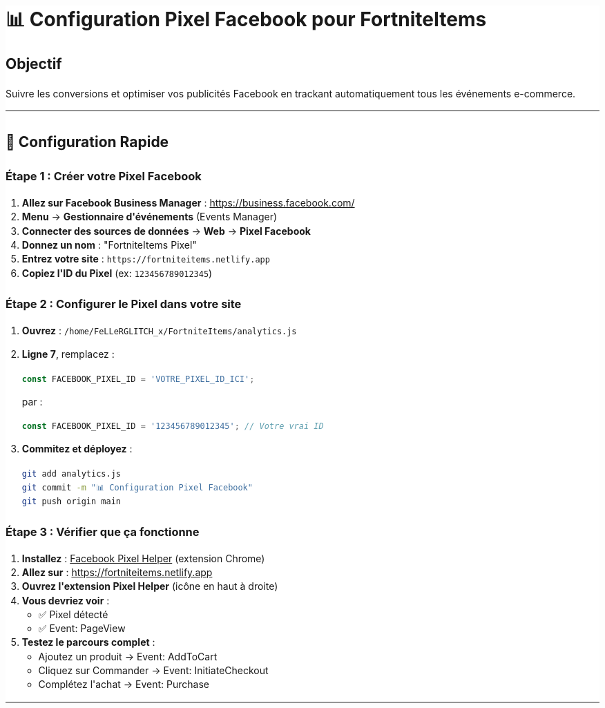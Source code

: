 # 📊 Configuration Pixel Facebook pour FortniteItems

## Objectif

Suivre les conversions et optimiser vos publicités Facebook en trackant automatiquement tous les événements e-commerce.

---

## 🚀 Configuration Rapide

### Étape 1 : Créer votre Pixel Facebook

1. **Allez sur Facebook Business Manager** : https://business.facebook.com/
2. **Menu** → **Gestionnaire d'événements** (Events Manager)
3. **Connecter des sources de données** → **Web** → **Pixel Facebook**
4. **Donnez un nom** : "FortniteItems Pixel"
5. **Entrez votre site** : `https://fortniteitems.netlify.app`
6. **Copiez l'ID du Pixel** (ex: `123456789012345`)

### Étape 2 : Configurer le Pixel dans votre site

1. **Ouvrez** : `/home/FeLLeRGLITCH_x/FortniteItems/analytics.js`
2. **Ligne 7**, remplacez :
   ```javascript
   const FACEBOOK_PIXEL_ID = 'VOTRE_PIXEL_ID_ICI';
   ```
   par :
   ```javascript
   const FACEBOOK_PIXEL_ID = '123456789012345'; // Votre vrai ID
   ```

3. **Commitez et déployez** :
   ```bash
   git add analytics.js
   git commit -m "📊 Configuration Pixel Facebook"
   git push origin main
   ```

### Étape 3 : Vérifier que ça fonctionne

1. **Installez** : [Facebook Pixel Helper](https://chrome.google.com/webstore/detail/facebook-pixel-helper/fdgfkebogiimcoedlicjlajpkdmockpc) (extension Chrome)
2. **Allez sur** : https://fortniteitems.netlify.app
3. **Ouvrez l'extension Pixel Helper** (icône en haut à droite)
4. **Vous devriez voir** :
   - ✅ Pixel détecté
   - ✅ Event: PageView
5. **Testez le parcours complet** :
   - Ajoutez un produit → Event: AddToCart
   - Cliquez sur Commander → Event: InitiateCheckout
   - Complétez l'achat → Event: Purchase

---